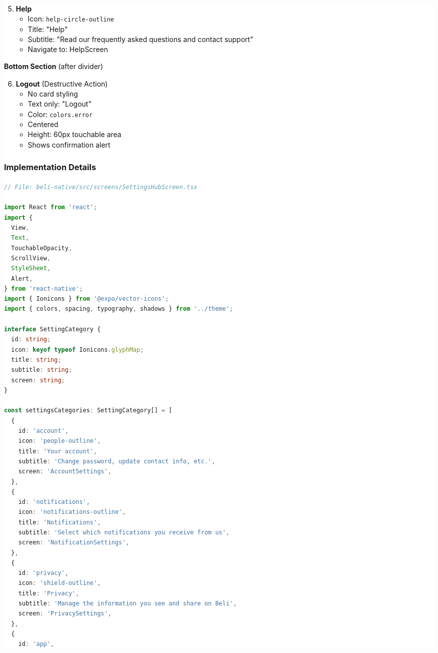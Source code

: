 5. **Help**
   - Icon: `help-circle-outline`
   - Title: "Help"
   - Subtitle: "Read our frequently asked questions and contact support"
   - Navigate to: HelpScreen

**Bottom Section** (after divider)

6. **Logout** (Destructive Action)
   - No card styling
   - Text only: "Logout"
   - Color: `colors.error`
   - Centered
   - Height: 60px touchable area
   - Shows confirmation alert

### Implementation Details

```typescript
// File: beli-native/src/screens/SettingsHubScreen.tsx

import React from 'react';
import {
  View,
  Text,
  TouchableOpacity,
  ScrollView,
  StyleSheet,
  Alert,
} from 'react-native';
import { Ionicons } from '@expo/vector-icons';
import { colors, spacing, typography, shadows } from '../theme';

interface SettingCategory {
  id: string;
  icon: keyof typeof Ionicons.glyphMap;
  title: string;
  subtitle: string;
  screen: string;
}

const settingsCategories: SettingCategory[] = [
  {
    id: 'account',
    icon: 'people-outline',
    title: 'Your account',
    subtitle: 'Change password, update contact info, etc.',
    screen: 'AccountSettings',
  },
  {
    id: 'notifications',
    icon: 'notifications-outline',
    title: 'Notifications',
    subtitle: 'Select which notifications you receive from us',
    screen: 'NotificationSettings',
  },
  {
    id: 'privacy',
    icon: 'shield-outline',
    title: 'Privacy',
    subtitle: 'Manage the information you see and share on Beli',
    screen: 'PrivacySettings',
  },
  {
    id: 'app',
```
